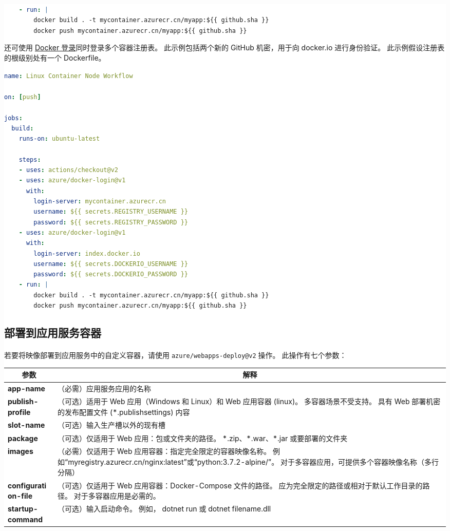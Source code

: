 ```yaml
    - run: |
        docker build . -t mycontainer.azurecr.cn/myapp:${{ github.sha }}
        docker push mycontainer.azurecr.cn/myapp:${{ github.sha }}     
```

还可使用 [Docker 登录](https://github.com/azure/docker-login)同时登录多个容器注册表。 此示例包括两个新的 GitHub 机密，用于向 docker.io 进行身份验证。 此示例假设注册表的根级别处有一个 Dockerfile。 

```yml
name: Linux Container Node Workflow

on: [push]

jobs:
  build:
    runs-on: ubuntu-latest

    steps:
    - uses: actions/checkout@v2
    - uses: azure/docker-login@v1
      with:
        login-server: mycontainer.azurecr.cn
        username: ${{ secrets.REGISTRY_USERNAME }}
        password: ${{ secrets.REGISTRY_PASSWORD }}
    - uses: azure/docker-login@v1
      with:
        login-server: index.docker.io
        username: ${{ secrets.DOCKERIO_USERNAME }}
        password: ${{ secrets.DOCKERIO_PASSWORD }}
    - run: |
        docker build . -t mycontainer.azurecr.cn/myapp:${{ github.sha }}
        docker push mycontainer.azurecr.cn/myapp:${{ github.sha }}     
```

## <a name="deploy-to-an-app-service-container"></a>部署到应用服务容器

若要将映像部署到应用服务中的自定义容器，请使用 `azure/webapps-deploy@v2` 操作。 此操作有七个参数：

| **参数** | **解释** |
|---------|---------|
| **app-name** | （必需）应用服务应用的名称 | 
| **publish-profile** | （可选）适用于 Web 应用（Windows 和 Linux）和 Web 应用容器 (linux)。 多容器场景不受支持。 具有 Web 部署机密的发布配置文件 (\*.publishsettings) 内容 | 
| **slot-name** | （可选）输入生产槽以外的现有槽 |
| **package** | （可选）仅适用于 Web 应用：包或文件夹的路径。 \*.zip、\*.war、\*.jar 或要部署的文件夹 |
| **images** | （必需）仅适用于 Web 应用容器：指定完全限定的容器映像名称。 例如“myregistry.azurecr.cn/nginx:latest”或“python:3.7.2-alpine/”。 对于多容器应用，可提供多个容器映像名称（多行分隔） |
| **configuration-file** | （可选）仅适用于 Web 应用容器：Docker-Compose 文件的路径。 应为完全限定的路径或相对于默认工作目录的路径。 对于多容器应用是必需的。 |
| **startup-command** | （可选）输入启动命令。 例如， dotnet run 或 dotnet filename.dll |
